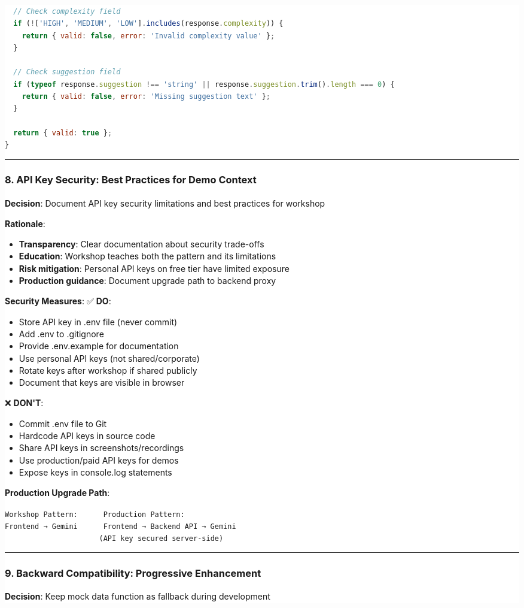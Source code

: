 ```javascript
  // Check complexity field
  if (!['HIGH', 'MEDIUM', 'LOW'].includes(response.complexity)) {
    return { valid: false, error: 'Invalid complexity value' };
  }
  
  // Check suggestion field
  if (typeof response.suggestion !== 'string' || response.suggestion.trim().length === 0) {
    return { valid: false, error: 'Missing suggestion text' };
  }
  
  return { valid: true };
}
```

---

### 8. API Key Security: Best Practices for Demo Context

**Decision**: Document API key security limitations and best practices for workshop

**Rationale**:
- **Transparency**: Clear documentation about security trade-offs
- **Education**: Workshop teaches both the pattern and its limitations
- **Risk mitigation**: Personal API keys on free tier have limited exposure
- **Production guidance**: Document upgrade path to backend proxy

**Security Measures**:
✅ **DO**:
- Store API key in .env file (never commit)
- Add .env to .gitignore
- Provide .env.example for documentation
- Use personal API keys (not shared/corporate)
- Rotate keys after workshop if shared publicly
- Document that keys are visible in browser

❌ **DON'T**:
- Commit .env file to Git
- Hardcode API keys in source code
- Share API keys in screenshots/recordings
- Use production/paid API keys for demos
- Expose keys in console.log statements

**Production Upgrade Path**:
```
Workshop Pattern:      Production Pattern:
Frontend → Gemini      Frontend → Backend API → Gemini
                      (API key secured server-side)
```

---

### 9. Backward Compatibility: Progressive Enhancement

**Decision**: Keep mock data function as fallback during development
